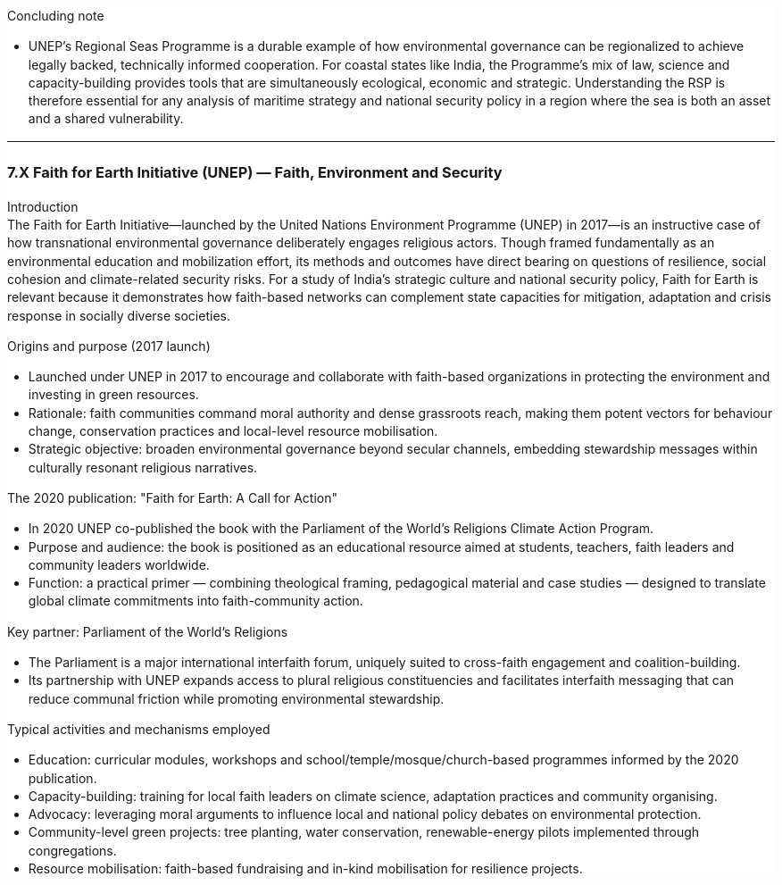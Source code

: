 Concluding note
- UNEP’s Regional Seas Programme is a durable example of how environmental governance can be regionalized to achieve legally backed, technically informed cooperation. For coastal states like India, the Programme’s mix of law, science and capacity-building provides tools that are simultaneously ecological, economic and strategic. Understanding the RSP is therefore essential for any analysis of maritime strategy and national security policy in a region where the sea is both an asset and a shared vulnerability.

---

### 7.X Faith for Earth Initiative (UNEP) — Faith, Environment and Security

Introduction  
The Faith for Earth Initiative—launched by the United Nations Environment Programme (UNEP) in 2017—is an instructive case of how transnational environmental governance deliberately engages religious actors. Though framed fundamentally as an environmental education and mobilization effort, its methods and outcomes have direct bearing on questions of resilience, social cohesion and climate-related security risks. For a study of India’s strategic culture and national security policy, Faith for Earth is relevant because it demonstrates how faith-based networks can complement state capacities for mitigation, adaptation and crisis response in socially diverse societies.

Origins and purpose (2017 launch)  
- Launched under UNEP in 2017 to encourage and collaborate with faith-based organizations in protecting the environment and investing in green resources.  
- Rationale: faith communities command moral authority and dense grassroots reach, making them potent vectors for behaviour change, conservation practices and local-level resource mobilisation.  
- Strategic objective: broaden environmental governance beyond secular channels, embedding stewardship messages within culturally resonant religious narratives.

The 2020 publication: "Faith for Earth: A Call for Action"  
- In 2020 UNEP co-published the book with the Parliament of the World’s Religions Climate Action Program.  
- Purpose and audience: the book is positioned as an educational resource aimed at students, teachers, faith leaders and community leaders worldwide.  
- Function: a practical primer — combining theological framing, pedagogical material and case studies — designed to translate global climate commitments into faith-community action.

Key partner: Parliament of the World’s Religions  
- The Parliament is a major international interfaith forum, uniquely suited to cross-faith engagement and coalition-building.  
- Its partnership with UNEP expands access to plural religious constituencies and facilitates interfaith messaging that can reduce communal friction while promoting environmental stewardship.

Typical activities and mechanisms employed  
- Education: curricular modules, workshops and school/temple/mosque/church-based programmes informed by the 2020 publication.  
- Capacity-building: training for local faith leaders on climate science, adaptation practices and community organising.  
- Advocacy: leveraging moral arguments to influence local and national policy debates on environmental protection.  
- Community-level green projects: tree planting, water conservation, renewable-energy pilots implemented through congregations.  
- Resource mobilisation: faith-based fundraising and in-kind mobilisation for resilience projects.

